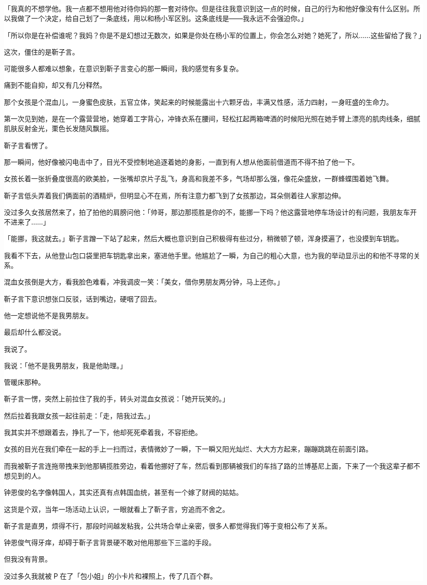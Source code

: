 「我真的不想学他。我一点都不想用他对待你妈的那一套对待你。但是往往我意识到这一点的时候，自己的行为和他好像没有什么区别。所以我做了一个决定，给自己划了一条底线，用以和杨小军区别。这条底线是——我永远不会强迫你。」

「所以你是在补偿谁呢？我妈？你是不是幻想过无数次，如果是你处在杨小军的位置上，你会怎么对她？她死了，所以……这些留给了我？」

这次，僵住的是靳子言。

可能很多人都难以想象，在意识到靳子言变心的那一瞬间，我的感觉有多复杂。

痛到不能自抑，却又有几分释然。

那个女孩是个混血儿，一身蜜色皮肤，五官立体，笑起来的时候能露出十六颗牙齿，丰满又性感，活力四射，一身旺盛的生命力。

第一次见到她，是在一个露营营地，她穿着工字背心，冲锋衣系在腰间，轻松扛起两箱啤酒的时候阳光照在她手臂上漂亮的肌肉线条，细腻肌肤反射金光，栗色长发随风飘摇。

靳子言看愣了。

那一瞬间，他好像被闪电击中了，目光不受控制地追逐着她的身影，一直到有人想从他面前借道而不得不拍了他一下。

女孩长着一张折叠度很高的欧美脸，一张嘴却京片子乱飞，身高和我差不多，气场却那么强，像花朵盛放，一群蜂蝶围着她飞舞。

靳子言低头弄着我们俩面前的酒精炉，但明显心不在焉，所有注意力都飞到了女孩那边，耳朵侧着往人家那边伸。

没过多久女孩居然来了，拍了拍他的肩膀问他：「帅哥，那边那揽胜是你的不，能挪一下吗？他这露营地停车场设计的有问题，我朋友车开不进来了……」

「能挪，我这就去。」靳子言蹭一下站了起来，然后大概也意识到自己积极得有些过分，稍微顿了顿，浑身摸遍了，也没摸到车钥匙。

我看不下去，从他登山包口袋里把车钥匙拿出来，塞进他手里。他尴尬了一瞬，为自己的粗心大意，也为我的举动显示出的和他不寻常的关系。

混血女孩倒是大方，看我脸色难看，冲我调皮一笑：「美女，借你男朋友两分钟，马上还你。」

靳子言下意识想张口反驳，话到嘴边，硬咽了回去。

他一定想说他不是我男朋友。

最后却什么都没说。

我说了。

我说：「他不是我男朋友，我是他助理。」

管暖床那种。

靳子言一愣，突然上前拉住了我的手，转头对混血女孩说：「她开玩笑的。」

然后拉着我跟女孩一起往前走：「走，陪我过去。」

我其实并不想跟着去，挣扎了一下，他却死死牵着我，不容拒绝。

女孩的目光在我们牵在一起的手上一扫而过，表情微妙了一瞬，下一瞬又阳光灿烂、大大方方起来，蹦蹦跳跳在前面引路。

而我被靳子言连拖带拽来到他那辆揽胜旁边，看着他挪好了车，然后看到那辆被我们的车挡了路的兰博基尼上面，下来了一个我这辈子都不想见到的人。

钟恩俊的名字像韩国人，其实还真有点韩国血统，甚至有一个嫁了财阀的姑姑。

这货是个双，当年一场活动上认识，一眼就看上了靳子言，穷追而不舍之。

靳子言是直男，烦得不行，那段时间越发粘我，公共场合举止亲密，很多人都觉得我们等于变相公布了关系。

钟恩俊气得牙痒，却碍于靳子言背景硬不敢对他用那些下三滥的手段。

但我没有背景。

没过多久我就被 P 在了「包小姐」的小卡片和裸照上，传了几百个群。
